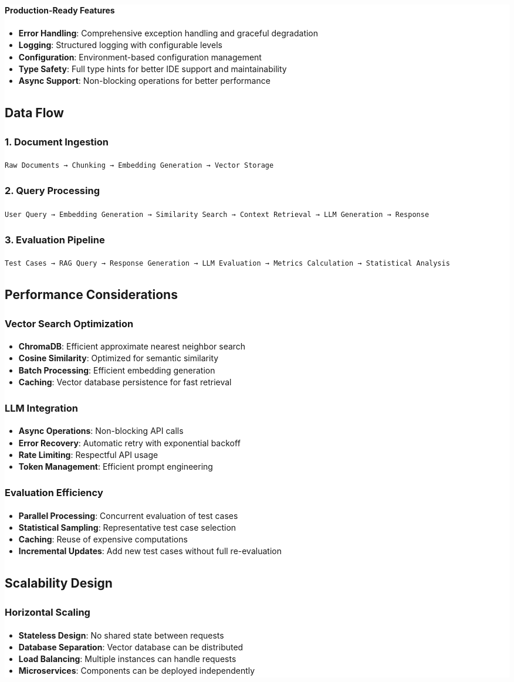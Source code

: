 #### Production-Ready Features
- **Error Handling**: Comprehensive exception handling and graceful degradation
- **Logging**: Structured logging with configurable levels
- **Configuration**: Environment-based configuration management
- **Type Safety**: Full type hints for better IDE support and maintainability
- **Async Support**: Non-blocking operations for better performance

## Data Flow

### 1. Document Ingestion
```
Raw Documents → Chunking → Embedding Generation → Vector Storage
```

### 2. Query Processing
```
User Query → Embedding Generation → Similarity Search → Context Retrieval → LLM Generation → Response
```

### 3. Evaluation Pipeline
```
Test Cases → RAG Query → Response Generation → LLM Evaluation → Metrics Calculation → Statistical Analysis
```

## Performance Considerations

### Vector Search Optimization
- **ChromaDB**: Efficient approximate nearest neighbor search
- **Cosine Similarity**: Optimized for semantic similarity
- **Batch Processing**: Efficient embedding generation
- **Caching**: Vector database persistence for fast retrieval

### LLM Integration
- **Async Operations**: Non-blocking API calls
- **Error Recovery**: Automatic retry with exponential backoff
- **Rate Limiting**: Respectful API usage
- **Token Management**: Efficient prompt engineering

### Evaluation Efficiency
- **Parallel Processing**: Concurrent evaluation of test cases
- **Statistical Sampling**: Representative test case selection
- **Caching**: Reuse of expensive computations
- **Incremental Updates**: Add new test cases without full re-evaluation

## Scalability Design

### Horizontal Scaling
- **Stateless Design**: No shared state between requests
- **Database Separation**: Vector database can be distributed
- **Load Balancing**: Multiple instances can handle requests
- **Microservices**: Components can be deployed independently
